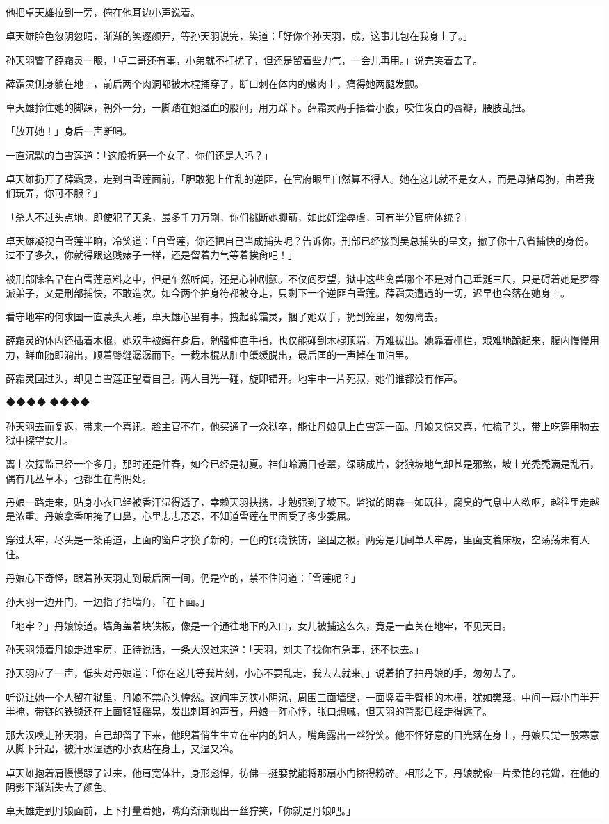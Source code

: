 他把卓天雄拉到一旁，俯在他耳边小声说着。

卓天雄脸色忽阴忽晴，渐渐的笑逐颜开，等孙天羽说完，笑道：「好你个孙天羽，成，这事儿包在我身上了。」

孙天羽瞥了薛霜灵一眼，「卓二哥还有事，小弟就不打扰了，但还是留着些力气，一会儿再用。」说完笑着去了。

薛霜灵侧身躺在地上，前后两个肉洞都被木棍捅穿了，断口刺在体内的嫩肉上，痛得她两腿发颤。

卓天雄拎住她的脚踝，朝外一分，一脚踏在她溢血的股间，用力踩下。薛霜灵两手捂着小腹，咬住发白的唇瓣，腰肢乱扭。

「放开她！」身后一声断喝。

一直沉默的白雪莲道：「这般折磨一个女子，你们还是人吗？」

卓天雄扔开了薛霜灵，走到白雪莲面前，「胆敢犯上作乱的逆匪，在官府眼里自然算不得人。她在这儿就不是女人，而是母猪母狗，由着我们玩弄，你可不服？」

「杀人不过头点地，即使犯了天条，最多千刀万剐，你们挑断她脚筋，如此奸淫辱虐，可有半分官府体统？」

卓天雄凝视白雪莲半晌，冷笑道：「白雪莲，你还把自己当成捕头呢？告诉你，刑部已经接到吴总捕头的呈文，撤了你十八省捕快的身份。过不了多久，你就得跟这贱婊子一样，还是留着力气等着挨肏吧！」

被刑部除名早在白雪莲意料之中，但是乍然听闻，还是心神剧颤。不仅阎罗望，狱中这些禽兽哪个不是对自己垂涎三尺，只是碍着她是罗霄派弟子，又是刑部捕快，不敢造次。如今两个护身符都被夺走，只剩下一个逆匪白雪莲。薛霜灵遭遇的一切，迟早也会落在她身上。

看守地牢的何求国一直蒙头大睡，卓天雄心里有事，拽起薛霜灵，捆了她双手，扔到笼里，匆匆离去。

薛霜灵的体内还插着木棍，她双手被缚在身后，勉强伸直手指，也仅能碰到木棍顶端，万难拔出。她靠着栅栏，艰难地跪起来，腹内慢慢用力，鲜血随即淌出，顺着臀缝潺潺而下。一截木棍从肛中缓缓脱出，最后匡的一声掉在血泊里。

薛霜灵回过头，却见白雪莲正望着自己。两人目光一碰，旋即错开。地牢中一片死寂，她们谁都没有作声。

◆◆◆◆ ◆◆◆◆

孙天羽去而复返，带来一个喜讯。趁主官不在，他买通了一众狱卒，能让丹娘见上白雪莲一面。丹娘又惊又喜，忙梳了头，带上吃穿用物去狱中探望女儿。

离上次探监已经一个多月，那时还是仲春，如今已经是初夏。神仙岭满目苍翠，绿萌成片，豺狼坡地气却甚是邪煞，坡上光秃秃满是乱石，偶有几丛草木，也都生在背阴处。

丹娘一路走来，贴身小衣已经被香汗湿得透了，幸赖天羽扶携，才勉强到了坡下。监狱的阴森一如既往，腐臭的气息中人欲呕，越往里走越是浓重。丹娘拿香帕掩了口鼻，心里忐忐忑忑，不知道雪莲在里面受了多少委屈。

穿过大牢，尽头是一条甬道，上面的窗户才换了新的，一色的钢浇铁铸，坚固之极。两旁是几间单人牢房，里面支着床板，空荡荡未有人住。

丹娘心下奇怪，跟着孙天羽走到最后面一间，仍是空的，禁不住问道：「雪莲呢？」

孙天羽一边开门，一边指了指墙角，「在下面。」

「地牢？」丹娘惊道。墙角盖着块铁板，像是一个通往地下的入口，女儿被捕这么久，竟是一直关在地牢，不见天日。

孙天羽领着丹娘走进牢房，正待说话，一条大汉过来道：「天羽，刘夫子找你有急事，还不快去。」

孙天羽应了一声，低头对丹娘道：「你在这儿等我片刻，小心不要乱走，我去去就来。」说着拍了拍丹娘的手，匆匆去了。

听说让她一个人留在狱里，丹娘不禁心头惶然。这间牢房狭小阴沉，周围三面墙壁，一面竖着手臂粗的木栅，犹如樊笼，中间一扇小门半开半掩，带链的铁锁还在上面轻轻摇晃，发出刺耳的声音，丹娘一阵心悸，张口想喊，但天羽的背影已经走得远了。

那大汉唤走孙天羽，自己却留了下来，他睨着俏生生立在牢内的妇人，嘴角露出一丝狞笑。他不怀好意的目光落在身上，丹娘只觉一股寒意从脚下升起，被汗水湿透的小衣贴在身上，又湿又冷。

卓天雄抱着肩慢慢踱了过来，他肩宽体壮，身形彪悍，彷佛一挺腰就能将那扇小门挤得粉碎。相形之下，丹娘就像一片柔艳的花瓣，在他的阴影下渐渐失去了颜色。

卓天雄走到丹娘面前，上下打量着她，嘴角渐渐现出一丝狞笑，「你就是丹娘吧。」
